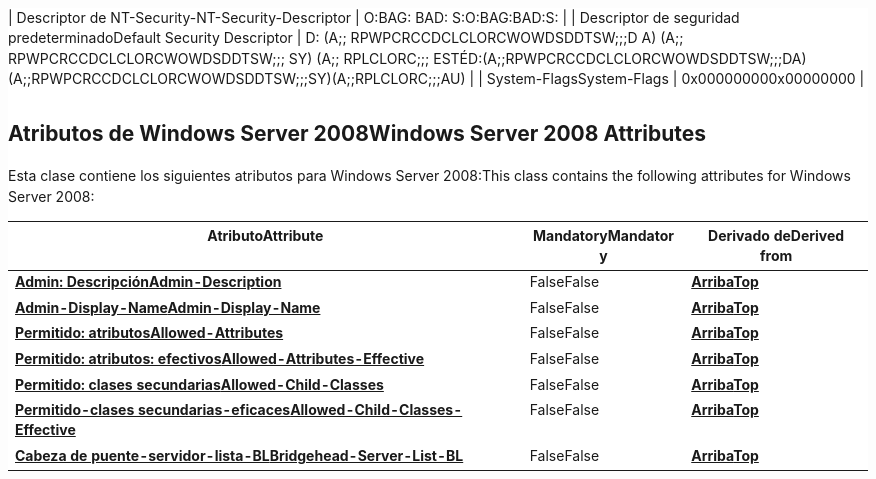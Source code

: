 | <span data-ttu-id="da9f1-467">Descriptor de NT-Security-</span><span class="sxs-lookup"><span data-stu-id="da9f1-467">NT-Security-Descriptor</span></span>      | <span data-ttu-id="da9f1-468">O:BAG: BAD: S:</span><span class="sxs-lookup"><span data-stu-id="da9f1-468">O:BAG:BAD:S:</span></span>                                                                                 |
| <span data-ttu-id="da9f1-469">Descriptor de seguridad predeterminado</span><span class="sxs-lookup"><span data-stu-id="da9f1-469">Default Security Descriptor</span></span> | <span data-ttu-id="da9f1-470">D: (A;; RPWPCRCCDCLCLORCWOWDSDDTSW;;;D A) (A;; RPWPCRCCDCLCLORCWOWDSDDTSW;;; SY) (A;; RPLCLORC;;; ESTÉ</span><span class="sxs-lookup"><span data-stu-id="da9f1-470">D:(A;;RPWPCRCCDCLCLORCWOWDSDDTSW;;;DA)(A;;RPWPCRCCDCLCLORCWOWDSDDTSW;;;SY)(A;;RPLCLORC;;;AU)</span></span> |
| <span data-ttu-id="da9f1-471">System-Flags</span><span class="sxs-lookup"><span data-stu-id="da9f1-471">System-Flags</span></span>                | <span data-ttu-id="da9f1-472">0x00000000</span><span class="sxs-lookup"><span data-stu-id="da9f1-472">0x00000000</span></span>                                                                                   |



## <a name="windows-server-2008-attributes"></a><span data-ttu-id="da9f1-473">Atributos de Windows Server 2008</span><span class="sxs-lookup"><span data-stu-id="da9f1-473">Windows Server 2008 Attributes</span></span>

<span data-ttu-id="da9f1-474">Esta clase contiene los siguientes atributos para Windows Server 2008:</span><span class="sxs-lookup"><span data-stu-id="da9f1-474">This class contains the following attributes for Windows Server 2008:</span></span>



| <span data-ttu-id="da9f1-475">Atributo</span><span class="sxs-lookup"><span data-stu-id="da9f1-475">Attribute</span></span>                                                                      | <span data-ttu-id="da9f1-476">Mandatory</span><span class="sxs-lookup"><span data-stu-id="da9f1-476">Mandatory</span></span> | <span data-ttu-id="da9f1-477">Derivado de</span><span class="sxs-lookup"><span data-stu-id="da9f1-477">Derived from</span></span>                    |
|--------------------------------------------------------------------------------|-----------|---------------------------------|
| [<span data-ttu-id="da9f1-478">**Admin: Descripción**</span><span class="sxs-lookup"><span data-stu-id="da9f1-478">**Admin-Description**</span></span>](a-admindescription.md)                                | <span data-ttu-id="da9f1-479">False</span><span class="sxs-lookup"><span data-stu-id="da9f1-479">False</span></span>     | [<span data-ttu-id="da9f1-480">**Arriba**</span><span class="sxs-lookup"><span data-stu-id="da9f1-480">**Top**</span></span>](c-top.md)<br/> |
| [<span data-ttu-id="da9f1-481">**Admin-Display-Name**</span><span class="sxs-lookup"><span data-stu-id="da9f1-481">**Admin-Display-Name**</span></span>](a-admindisplayname.md)                               | <span data-ttu-id="da9f1-482">False</span><span class="sxs-lookup"><span data-stu-id="da9f1-482">False</span></span>     | [<span data-ttu-id="da9f1-483">**Arriba**</span><span class="sxs-lookup"><span data-stu-id="da9f1-483">**Top**</span></span>](c-top.md)<br/> |
| [<span data-ttu-id="da9f1-484">**Permitido: atributos**</span><span class="sxs-lookup"><span data-stu-id="da9f1-484">**Allowed-Attributes**</span></span>](a-allowedattributes.md)                              | <span data-ttu-id="da9f1-485">False</span><span class="sxs-lookup"><span data-stu-id="da9f1-485">False</span></span>     | [<span data-ttu-id="da9f1-486">**Arriba**</span><span class="sxs-lookup"><span data-stu-id="da9f1-486">**Top**</span></span>](c-top.md)<br/> |
| [<span data-ttu-id="da9f1-487">**Permitido: atributos: efectivos**</span><span class="sxs-lookup"><span data-stu-id="da9f1-487">**Allowed-Attributes-Effective**</span></span>](a-allowedattributeseffective.md)           | <span data-ttu-id="da9f1-488">False</span><span class="sxs-lookup"><span data-stu-id="da9f1-488">False</span></span>     | [<span data-ttu-id="da9f1-489">**Arriba**</span><span class="sxs-lookup"><span data-stu-id="da9f1-489">**Top**</span></span>](c-top.md)<br/> |
| [<span data-ttu-id="da9f1-490">**Permitido: clases secundarias**</span><span class="sxs-lookup"><span data-stu-id="da9f1-490">**Allowed-Child-Classes**</span></span>](a-allowedchildclasses.md)                         | <span data-ttu-id="da9f1-491">False</span><span class="sxs-lookup"><span data-stu-id="da9f1-491">False</span></span>     | [<span data-ttu-id="da9f1-492">**Arriba**</span><span class="sxs-lookup"><span data-stu-id="da9f1-492">**Top**</span></span>](c-top.md)<br/> |
| [<span data-ttu-id="da9f1-493">**Permitido-clases secundarias-eficaces**</span><span class="sxs-lookup"><span data-stu-id="da9f1-493">**Allowed-Child-Classes-Effective**</span></span>](a-allowedchildclasseseffective.md)      | <span data-ttu-id="da9f1-494">False</span><span class="sxs-lookup"><span data-stu-id="da9f1-494">False</span></span>     | [<span data-ttu-id="da9f1-495">**Arriba**</span><span class="sxs-lookup"><span data-stu-id="da9f1-495">**Top**</span></span>](c-top.md)<br/> |
| [<span data-ttu-id="da9f1-496">**Cabeza de puente-servidor-lista-BL**</span><span class="sxs-lookup"><span data-stu-id="da9f1-496">**Bridgehead-Server-List-BL**</span></span>](a-bridgeheadserverlistbl.md)                  | <span data-ttu-id="da9f1-497">False</span><span class="sxs-lookup"><span data-stu-id="da9f1-497">False</span></span>     | [<span data-ttu-id="da9f1-498">**Arriba**</span><span class="sxs-lookup"><span data-stu-id="da9f1-498">**Top**</span></span>](c-top.md)<br/> |